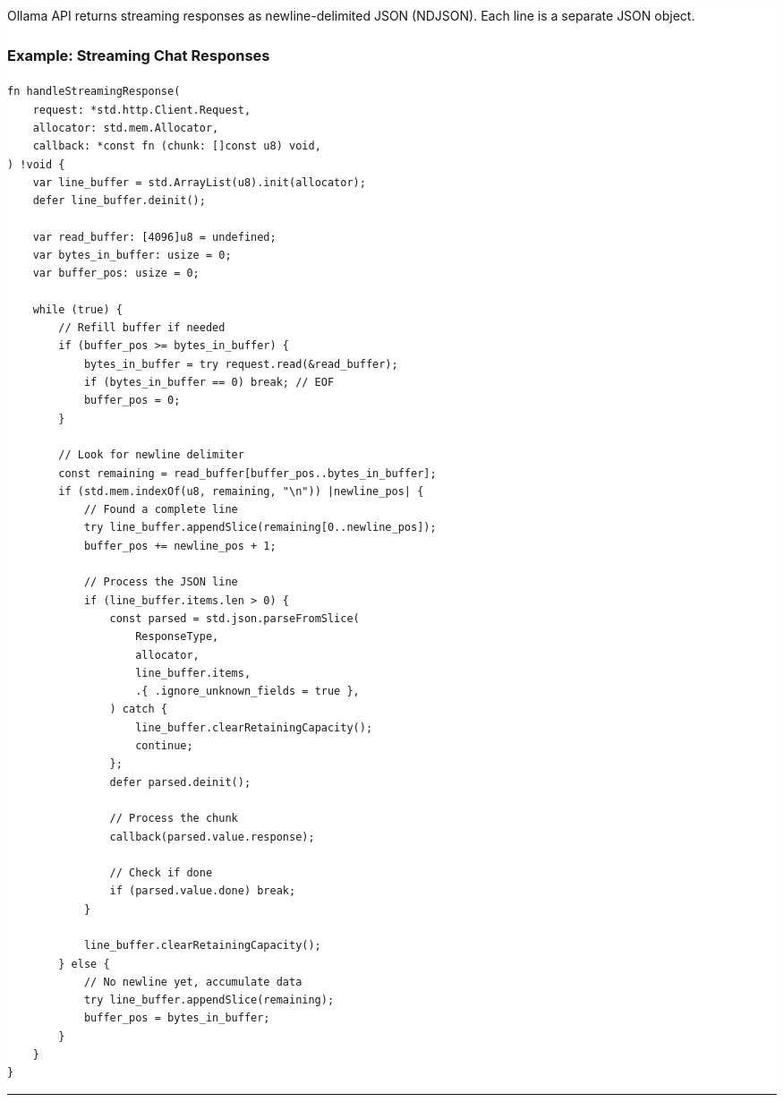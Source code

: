 Ollama API returns streaming responses as newline-delimited JSON (NDJSON). Each line is a separate JSON object.

### Example: Streaming Chat Responses

```zig
fn handleStreamingResponse(
    request: *std.http.Client.Request,
    allocator: std.mem.Allocator,
    callback: *const fn (chunk: []const u8) void,
) !void {
    var line_buffer = std.ArrayList(u8).init(allocator);
    defer line_buffer.deinit();

    var read_buffer: [4096]u8 = undefined;
    var bytes_in_buffer: usize = 0;
    var buffer_pos: usize = 0;

    while (true) {
        // Refill buffer if needed
        if (buffer_pos >= bytes_in_buffer) {
            bytes_in_buffer = try request.read(&read_buffer);
            if (bytes_in_buffer == 0) break; // EOF
            buffer_pos = 0;
        }

        // Look for newline delimiter
        const remaining = read_buffer[buffer_pos..bytes_in_buffer];
        if (std.mem.indexOf(u8, remaining, "\n")) |newline_pos| {
            // Found a complete line
            try line_buffer.appendSlice(remaining[0..newline_pos]);
            buffer_pos += newline_pos + 1;

            // Process the JSON line
            if (line_buffer.items.len > 0) {
                const parsed = std.json.parseFromSlice(
                    ResponseType,
                    allocator,
                    line_buffer.items,
                    .{ .ignore_unknown_fields = true },
                ) catch {
                    line_buffer.clearRetainingCapacity();
                    continue;
                };
                defer parsed.deinit();

                // Process the chunk
                callback(parsed.value.response);

                // Check if done
                if (parsed.value.done) break;
            }

            line_buffer.clearRetainingCapacity();
        } else {
            // No newline yet, accumulate data
            try line_buffer.appendSlice(remaining);
            buffer_pos = bytes_in_buffer;
        }
    }
}
```

---